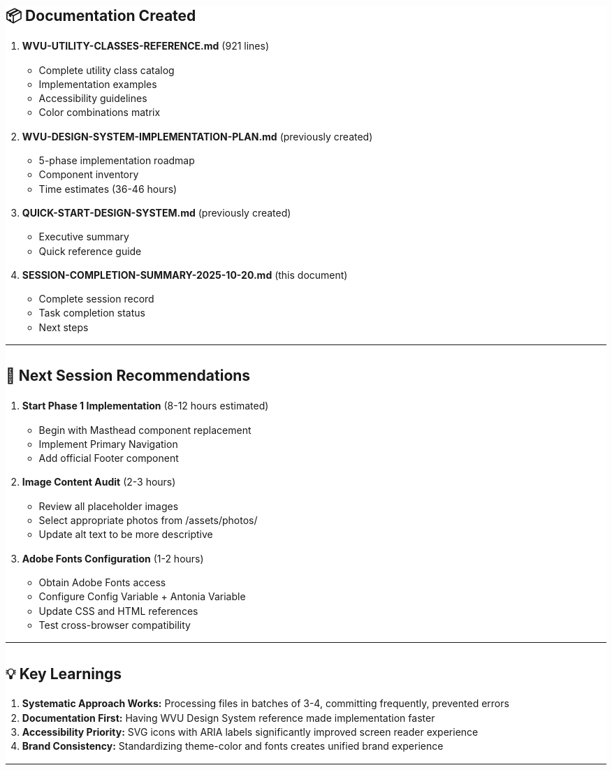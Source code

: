 
## 📦 **Documentation Created**

1. **WVU-UTILITY-CLASSES-REFERENCE.md** (921 lines)
   - Complete utility class catalog
   - Implementation examples
   - Accessibility guidelines
   - Color combinations matrix

2. **WVU-DESIGN-SYSTEM-IMPLEMENTATION-PLAN.md** (previously created)
   - 5-phase implementation roadmap
   - Component inventory
   - Time estimates (36-46 hours)

3. **QUICK-START-DESIGN-SYSTEM.md** (previously created)
   - Executive summary
   - Quick reference guide

4. **SESSION-COMPLETION-SUMMARY-2025-10-20.md** (this document)
   - Complete session record
   - Task completion status
   - Next steps

---

## 🚀 **Next Session Recommendations**

1. **Start Phase 1 Implementation** (8-12 hours estimated)
   - Begin with Masthead component replacement
   - Implement Primary Navigation
   - Add official Footer component

2. **Image Content Audit** (2-3 hours)
   - Review all placeholder images
   - Select appropriate photos from /assets/photos/
   - Update alt text to be more descriptive

3. **Adobe Fonts Configuration** (1-2 hours)
   - Obtain Adobe Fonts access
   - Configure Config Variable + Antonia Variable
   - Update CSS and HTML references
   - Test cross-browser compatibility

---

## 💡 **Key Learnings**

1. **Systematic Approach Works:** Processing files in batches of 3-4, committing frequently, prevented errors
2. **Documentation First:** Having WVU Design System reference made implementation faster
3. **Accessibility Priority:** SVG icons with ARIA labels significantly improved screen reader experience
4. **Brand Consistency:** Standardizing theme-color and fonts creates unified brand experience

---